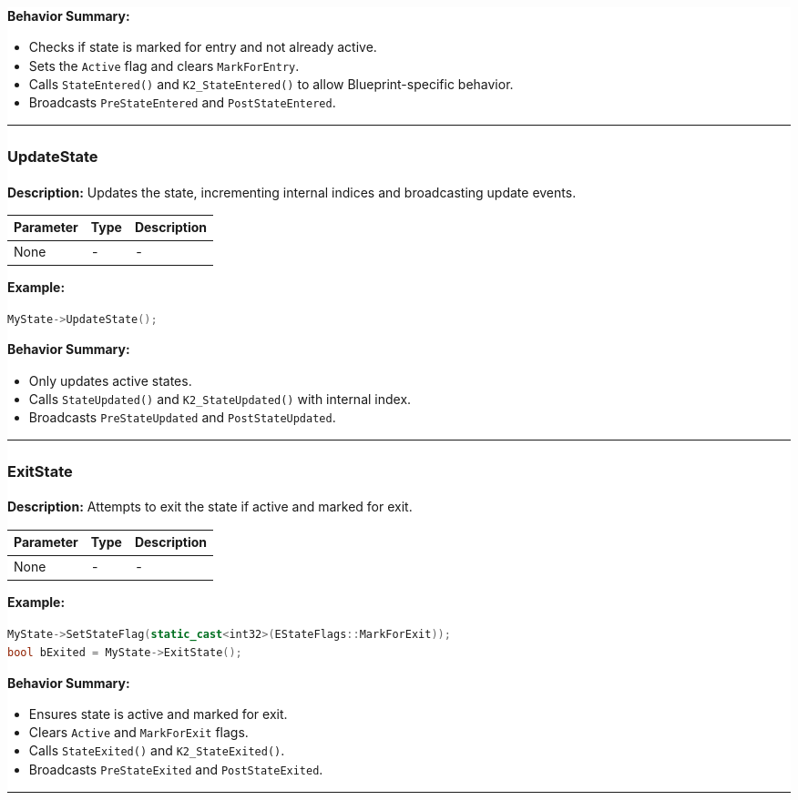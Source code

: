 **Behavior Summary:**

* Checks if state is marked for entry and not already active.
* Sets the `Active` flag and clears `MarkForEntry`.
* Calls `StateEntered()` and `K2_StateEntered()` to allow Blueprint-specific behavior.
* Broadcasts `PreStateEntered` and `PostStateEntered`.

---

### UpdateState

**Description:**
Updates the state, incrementing internal indices and broadcasting update events.

| Parameter | Type | Description |
| --------- | ---- | ----------- |
| None      | -    | -           |

**Example:**

```cpp
MyState->UpdateState();
```

**Behavior Summary:**

* Only updates active states.
* Calls `StateUpdated()` and `K2_StateUpdated()` with internal index.
* Broadcasts `PreStateUpdated` and `PostStateUpdated`.

---

### ExitState

**Description:**
Attempts to exit the state if active and marked for exit.

| Parameter | Type | Description |
| --------- | ---- | ----------- |
| None      | -    | -           |

**Example:**

```cpp
MyState->SetStateFlag(static_cast<int32>(EStateFlags::MarkForExit));
bool bExited = MyState->ExitState();
```

**Behavior Summary:**

* Ensures state is active and marked for exit.
* Clears `Active` and `MarkForExit` flags.
* Calls `StateExited()` and `K2_StateExited()`.
* Broadcasts `PreStateExited` and `PostStateExited`.

---
